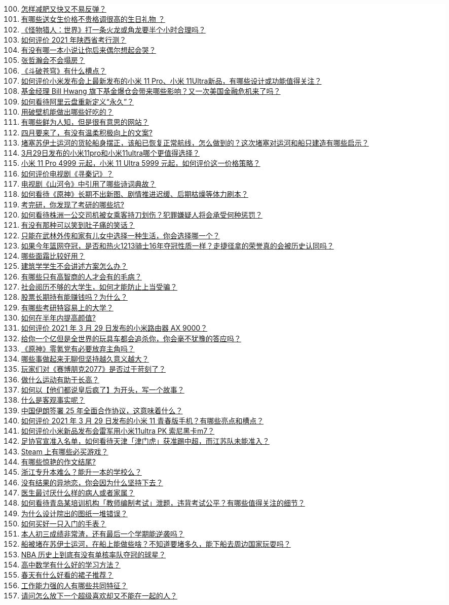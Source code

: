 100. [怎样减肥又快又不易反弹？](https://www.zhihu.com/question/450346050)
101. [有哪些送女生价格不贵格调很高的生日礼物 ？](https://www.zhihu.com/question/277831030)
102. [《怪物猎人：世界》打一条火龙或角龙要半个小时合理吗？](https://www.zhihu.com/question/366646937)
103. [如何评价 2021 年陕西省考行测？](https://www.zhihu.com/question/451491101)
104. [有没有哪一本小说让你后来偶尔想起会哭？](https://www.zhihu.com/question/442200106)
105. [张哲瀚会不会塌房？](https://www.zhihu.com/question/451623533)
106. [《斗破苍穹》有什么槽点？](https://www.zhihu.com/question/414982601)
107. [如何评价小米发布会上最新发布的小米 11 Pro、小米
     11Ultra新品，有哪些设计或功能值得关注？](https://www.zhihu.com/question/451810546)
108. [基金经理 Bill Hwang
     旗下基金爆仓会带来哪些影响？又一次美国金融危机来了吗？](https://www.zhihu.com/question/451851673)
109. [如何看待阿里云盘重新定义“永久”？](https://www.zhihu.com/question/451158111)
110. [用破壁机能做出哪些好吃的？](https://www.zhihu.com/question/66056631)
111. [有哪些鲜为人知，但是很有意思的网站？](https://www.zhihu.com/question/26009615)
112. [四月要来了，有没有温柔积极向上的文案?](https://www.zhihu.com/question/384057389)
113. [堵塞苏伊士运河的货轮船身摆正，该船已恢复正常航线，怎么做到的？这次堵塞对运河和船只建造有哪些启示？](https://www.zhihu.com/question/451841669)
114. [3月29日发布的小米11pro和小米11ultra哪个更值得选择？](https://www.zhihu.com/question/451909621)
115. [小米 11 Pro 4999 元起，小米 11 Ultra 5999
     元起，如何评价这一价格策略？](https://www.zhihu.com/question/451912439)
116. [如何评价电视剧《寻秦记》？](https://www.zhihu.com/question/25122708)
117. [电视剧《山河令》中引用了哪些诗词典故？](https://www.zhihu.com/question/447374674)
118. [如何看待《原神》长期不出新图、剧情推进迟缓、后期枯燥等体力刷本？](https://www.zhihu.com/question/450099883)
119. [考完研，你发现了考研的哪些坑?](https://www.zhihu.com/question/307236986)
120. [如何看待株洲一公交司机被女乘客持刀划伤？犯罪嫌疑人将会承受何种惩罚？](https://www.zhihu.com/question/451886597)
121. [有没有那种可以笑到肚子痛的笑话？](https://www.zhihu.com/question/448729146)
122. [只能在武林外传和家有儿女中选择一种生活，你会选择哪一个？](https://www.zhihu.com/question/448595247)
123. [如果今年篮网夺冠，是否和热火1213骑士16年夺冠性质一样？走捷径拿的荣誉真的会被历史认同吗？](https://www.zhihu.com/question/451812296)
124. [哪些面霜比较好用？](https://www.zhihu.com/question/311123413)
125. [建筑学学生不会讲述方案怎么办？](https://www.zhihu.com/question/448655738)
126. [有哪些只有高智商的人才会有的毛病？](https://www.zhihu.com/question/301999320)
127. [社会阅历不够的大学生，如何才能防止上当受骗？](https://www.zhihu.com/question/24352420)
128. [股票长期持有能赚钱吗？为什么？](https://www.zhihu.com/question/398196243)
129. [有哪些考研特容易上的大学？](https://www.zhihu.com/question/295853267)
130. [如何在半年内提高颜值?](https://www.zhihu.com/question/302545858)
131. [如何评价 2021 年 3 月 29 日发布的小米路由器 AX
     9000？](https://www.zhihu.com/question/451912310)
132. [给你一个亿但是全世界的玩具车都会追杀你，你会毫不犹豫的答应吗？](https://www.zhihu.com/question/451645568)
133. [《原神》零氪党有必要放弃主角吗？](https://www.zhihu.com/question/451301481)
134. [哪些事做起来无聊但坚持越久意义越大？](https://www.zhihu.com/question/25365330)
135. [玩家们对《赛博朋克2077》是否过于苛刻了？](https://www.zhihu.com/question/451649246)
136. [做什么运动有助于长高？](https://www.zhihu.com/question/58971409)
137. [如何以【他们都说皇后疯了】为开头，写一个故事？](https://www.zhihu.com/question/402735460)
138. [什么是客观事实呢？](https://www.zhihu.com/question/448140265)
139. [中国伊朗签署 25 年全面合作协议，这意味着什么？](https://www.zhihu.com/question/409693519)
140. [如何评价 2021 年 3 月 29 日发布的小米 11
     青春版手机？有哪些亮点和槽点？](https://www.zhihu.com/question/451833908)
141. [如何评价小米新品发布会雷军用小米11ultra PK
     索尼黑卡m7？](https://www.zhihu.com/question/451916770)
142. [足协官宣准入名单，如何看待天津「津门虎」获准踢中超，而江苏队未能准入？](https://www.zhihu.com/question/451877127)
143. [Steam 上有哪些必买游戏？](https://www.zhihu.com/question/35296900)
144. [有哪些惊艳的作文结尾?](https://www.zhihu.com/question/369181074)
145. [浙江专升本难么？能升一本的学校么？](https://www.zhihu.com/question/335935830)
146. [没有结果的异地恋，你会因为什么坚持下去？](https://www.zhihu.com/question/447315312)
147. [医生最讨厌什么样的病人或者家属？](https://www.zhihu.com/question/59500568)
148. [如何看待青岛某培训机构「教师编制考试」泄题，违背考试公平？有哪些值得关注的细节？](https://www.zhihu.com/question/451816020)
149. [为什么设计院出的图纸一堆错误？](https://www.zhihu.com/question/424426309)
150. [如何买好一只入门的手表？](https://www.zhihu.com/question/313009213)
151. [本人初三成绩非常渣，还有最后一个学期能逆袭吗？](https://www.zhihu.com/question/445631525)
152. [船被堵在苏伊士运河，在船上能做些啥？不知道要堵多久，能下船去周边国家玩耍吗？](https://www.zhihu.com/question/451338897)
153. [NBA 历史上到底有没有单核率队夺冠的球星？](https://www.zhihu.com/question/449540169)
154. [高中数学有什么好的学习方法？](https://www.zhihu.com/question/311885002)
155. [春天有什么好看的裙子推荐？](https://www.zhihu.com/question/449583429)
156. [工作能力强的人有哪些共同特征？](https://www.zhihu.com/question/28880482)
157. [请问怎么放下一个超级喜欢却又不能在一起的人？](https://www.zhihu.com/question/450732000)